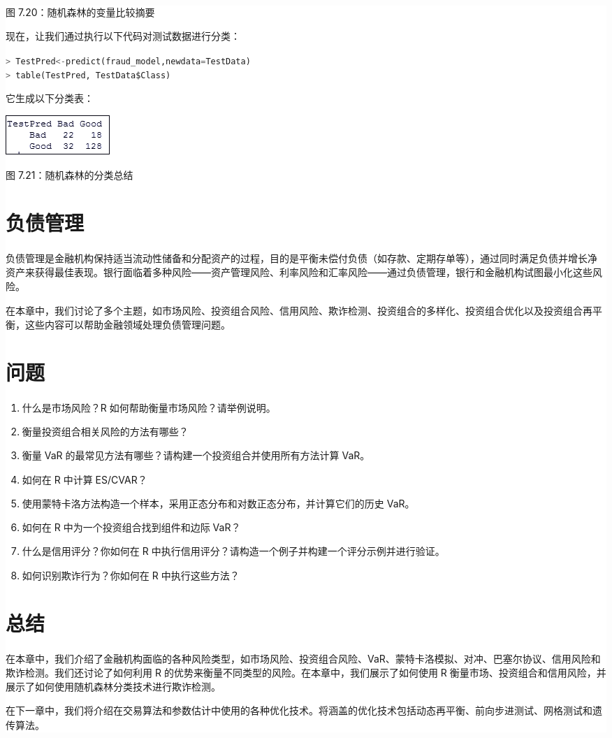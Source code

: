 图 7.20：随机森林的变量比较摘要

现在，让我们通过执行以下代码对测试数据进行分类：

```py
> TestPred<-predict(fraud_model,newdata=TestData) 
> table(TestPred, TestData$Class) 

```

它生成以下分类表：

![欺诈检测](img/00115.jpeg)

图 7.21：随机森林的分类总结

# 负债管理

负债管理是金融机构保持适当流动性储备和分配资产的过程，目的是平衡未偿付负债（如存款、定期存单等），通过同时满足负债并增长净资产来获得最佳表现。银行面临着多种风险——资产管理风险、利率风险和汇率风险——通过负债管理，银行和金融机构试图最小化这些风险。

在本章中，我们讨论了多个主题，如市场风险、投资组合风险、信用风险、欺诈检测、投资组合的多样化、投资组合优化以及投资组合再平衡，这些内容可以帮助金融领域处理负债管理问题。

# 问题

1.  什么是市场风险？R 如何帮助衡量市场风险？请举例说明。

1.  衡量投资组合相关风险的方法有哪些？

1.  衡量 VaR 的最常见方法有哪些？请构建一个投资组合并使用所有方法计算 VaR。

1.  如何在 R 中计算 ES/CVAR？

1.  使用蒙特卡洛方法构造一个样本，采用正态分布和对数正态分布，并计算它们的历史 VaR。

1.  如何在 R 中为一个投资组合找到组件和边际 VaR？

1.  什么是信用评分？你如何在 R 中执行信用评分？请构造一个例子并构建一个评分示例并进行验证。

1.  如何识别欺诈行为？你如何在 R 中执行这些方法？

# 总结

在本章中，我们介绍了金融机构面临的各种风险类型，如市场风险、投资组合风险、VaR、蒙特卡洛模拟、对冲、巴塞尔协议、信用风险和欺诈检测。我们还讨论了如何利用 R 的优势来衡量不同类型的风险。在本章中，我们展示了如何使用 R 衡量市场、投资组合和信用风险，并展示了如何使用随机森林分类技术进行欺诈检测。

在下一章中，我们将介绍在交易算法和参数估计中使用的各种优化技术。将涵盖的优化技术包括动态再平衡、前向步进测试、网格测试和遗传算法。
